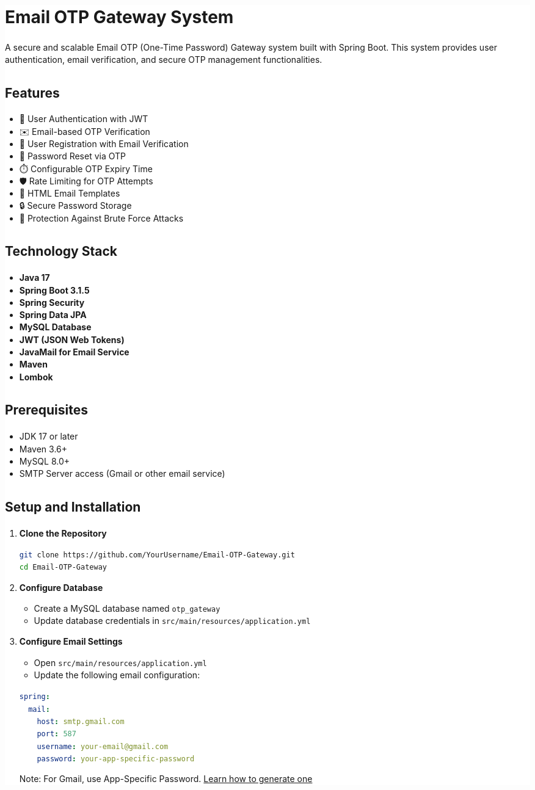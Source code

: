 # Email OTP Gateway System

A secure and scalable Email OTP (One-Time Password) Gateway system built with Spring Boot. This system provides user authentication, email verification, and secure OTP management functionalities.

## Features

- 🔐 User Authentication with JWT
- ✉️ Email-based OTP Verification
- 👤 User Registration with Email Verification
- 🔑 Password Reset via OTP
- ⏱️ Configurable OTP Expiry Time
- 🛡️ Rate Limiting for OTP Attempts
- 📧 HTML Email Templates
- 🔒 Secure Password Storage
- 🚫 Protection Against Brute Force Attacks

## Technology Stack

- **Java 17**
- **Spring Boot 3.1.5**
- **Spring Security**
- **Spring Data JPA**
- **MySQL Database**
- **JWT (JSON Web Tokens)**
- **JavaMail for Email Service**
- **Maven**
- **Lombok**

## Prerequisites

- JDK 17 or later
- Maven 3.6+
- MySQL 8.0+
- SMTP Server access (Gmail or other email service)

## Setup and Installation

1. **Clone the Repository**
   ```bash
   git clone https://github.com/YourUsername/Email-OTP-Gateway.git
   cd Email-OTP-Gateway
   ```

2. **Configure Database**
   - Create a MySQL database named `otp_gateway`
   - Update database credentials in `src/main/resources/application.yml`

3. **Configure Email Settings**
   - Open `src/main/resources/application.yml`
   - Update the following email configuration:
   ```yaml
   spring:
     mail:
       host: smtp.gmail.com
       port: 587
       username: your-email@gmail.com
       password: your-app-specific-password
   ```
   Note: For Gmail, use App-Specific Password. [Learn how to generate one](https://support.google.com/accounts/answer/185833?hl=en)
